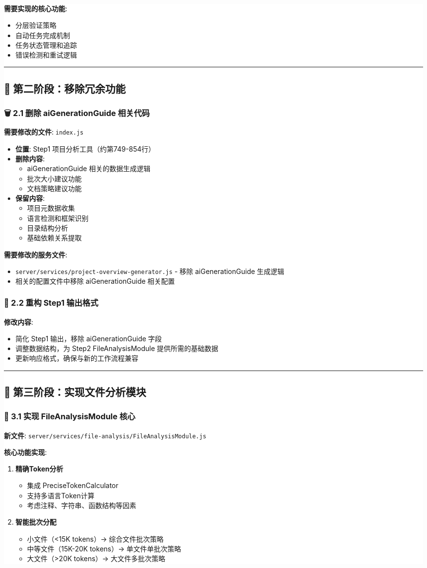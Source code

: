**需要实现的核心功能**:
- 分层验证策略
- 自动任务完成机制
- 任务状态管理和追踪
- 错误检测和重试逻辑

---

## 🔧 第二阶段：移除冗余功能

### 🗑️ 2.1 删除 aiGenerationGuide 相关代码

**需要修改的文件**: `index.js`
- **位置**: Step1 项目分析工具（约第749-854行）
- **删除内容**: 
  - aiGenerationGuide 相关的数据生成逻辑
  - 批次大小建议功能
  - 文档策略建议功能
- **保留内容**:
  - 项目元数据收集
  - 语言检测和框架识别
  - 目录结构分析
  - 基础依赖关系提取

**需要修改的服务文件**:
- `server/services/project-overview-generator.js` - 移除 aiGenerationGuide 生成逻辑
- 相关的配置文件中移除 aiGenerationGuide 相关配置

### 🔄 2.2 重构 Step1 输出格式

**修改内容**:
- 简化 Step1 输出，移除 aiGenerationGuide 字段
- 调整数据结构，为 Step2 FileAnalysisModule 提供所需的基础数据
- 更新响应格式，确保与新的工作流程兼容

---

## 🧠 第三阶段：实现文件分析模块

### 🔨 3.1 实现 FileAnalysisModule 核心

**新文件**: `server/services/file-analysis/FileAnalysisModule.js`

**核心功能实现**:
1. **精确Token分析**
   - 集成 PreciseTokenCalculator
   - 支持多语言Token计算
   - 考虑注释、字符串、函数结构等因素

2. **智能批次分配**
   - 小文件（<15K tokens）→ 综合文件批次策略
   - 中等文件（15K-20K tokens）→ 单文件单批次策略  
   - 大文件（>20K tokens）→ 大文件多批次策略

